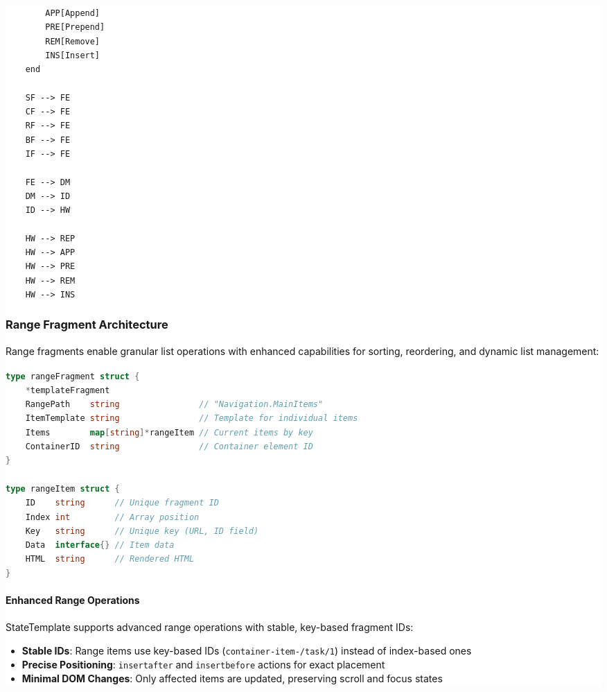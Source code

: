 ```mermaid
        APP[Append]
        PRE[Prepend]
        REM[Remove]
        INS[Insert]
    end

    SF --> FE
    CF --> FE
    RF --> FE
    BF --> FE
    IF --> FE

    FE --> DM
    DM --> ID
    ID --> HW

    HW --> REP
    HW --> APP
    HW --> PRE
    HW --> REM
    HW --> INS
```

### Range Fragment Architecture

Range fragments enable granular list operations with enhanced capabilities for sorting, reordering, and dynamic list management:

```go
type rangeFragment struct {
    *templateFragment
    RangePath    string                // "Navigation.MainItems"
    ItemTemplate string                // Template for individual items
    Items        map[string]*rangeItem // Current items by key
    ContainerID  string                // Container element ID
}

type rangeItem struct {
    ID    string      // Unique fragment ID
    Index int         // Array position
    Key   string      // Unique key (URL, ID field)
    Data  interface{} // Item data
    HTML  string      // Rendered HTML
}
```

#### Enhanced Range Operations

StateTemplate supports advanced range operations with stable, key-based fragment IDs:

- **Stable IDs**: Range items use key-based IDs (`container-item-/task/1`) instead of index-based ones
- **Precise Positioning**: `insertafter` and `insertbefore` actions for exact placement
- **Minimal DOM Changes**: Only affected items are updated, preserving scroll and focus states
